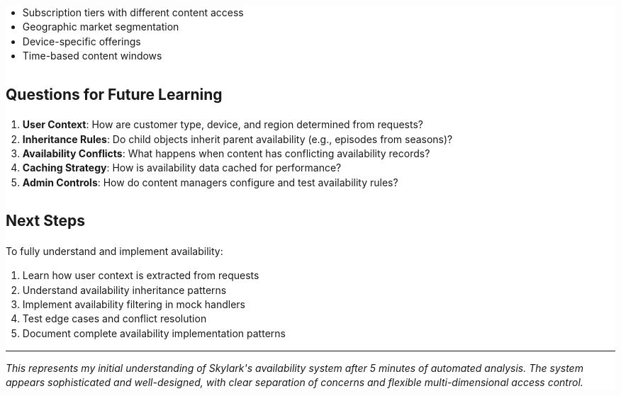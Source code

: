 - Subscription tiers with different content access
- Geographic market segmentation
- Device-specific offerings
- Time-based content windows

## Questions for Future Learning

1. **User Context**: How are customer type, device, and region determined from requests?
2. **Inheritance Rules**: Do child objects inherit parent availability (e.g., episodes from seasons)?
3. **Availability Conflicts**: What happens when content has conflicting availability records?
4. **Caching Strategy**: How is availability data cached for performance?
5. **Admin Controls**: How do content managers configure and test availability rules?

## Next Steps

To fully understand and implement availability:

1. Learn how user context is extracted from requests
2. Understand availability inheritance patterns
3. Implement availability filtering in mock handlers
4. Test edge cases and conflict resolution
5. Document complete availability implementation patterns

---

_This represents my initial understanding of Skylark's availability system after 5 minutes of automated analysis. The system appears sophisticated and well-designed, with clear separation of concerns and flexible multi-dimensional access control._
